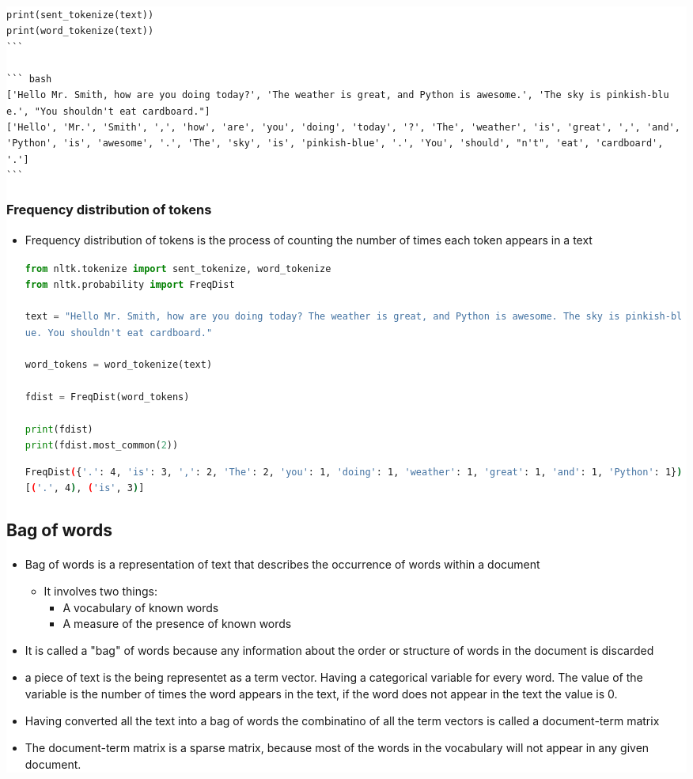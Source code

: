     print(sent_tokenize(text))
    print(word_tokenize(text))
    ```

    ``` bash
    ['Hello Mr. Smith, how are you doing today?', 'The weather is great, and Python is awesome.', 'The sky is pinkish-blue.', "You shouldn't eat cardboard."]
    ['Hello', 'Mr.', 'Smith', ',', 'how', 'are', 'you', 'doing', 'today', '?', 'The', 'weather', 'is', 'great', ',', 'and', 'Python', 'is', 'awesome', '.', 'The', 'sky', 'is', 'pinkish-blue', '.', 'You', 'should', "n't", 'eat', 'cardboard', '.']
    ```

### Frequency distribution of tokens

- Frequency distribution of tokens is the process of counting the number of times each token appears in a text

    ```python
    from nltk.tokenize import sent_tokenize, word_tokenize
    from nltk.probability import FreqDist

    text = "Hello Mr. Smith, how are you doing today? The weather is great, and Python is awesome. The sky is pinkish-blue. You shouldn't eat cardboard."

    word_tokens = word_tokenize(text)

    fdist = FreqDist(word_tokens)

    print(fdist)
    print(fdist.most_common(2))
    ```

    ``` bash
    FreqDist({'.': 4, 'is': 3, ',': 2, 'The': 2, 'you': 1, 'doing': 1, 'weather': 1, 'great': 1, 'and': 1, 'Python': 1})
    [('.', 4), ('is', 3)]
    ```

## Bag of words

- Bag of words is a representation of text that describes the occurrence of words within a document
    - It involves two things:
        - A vocabulary of known words
        - A measure of the presence of known words

- It is called a "bag" of words because any information about the order or structure of words in the document is discarded

- a piece of text is the being representet as a term vector. Having a categorical variable for every word. The value of the variable is the number of times the word appears in the text, if the word does not appear in the text the value is 0.

- Having converted all the text into a bag of words the combinatino of all the term vectors is called a document-term matrix

- The document-term matrix is a sparse matrix, because most of the words in the vocabulary will not appear in any given document.
